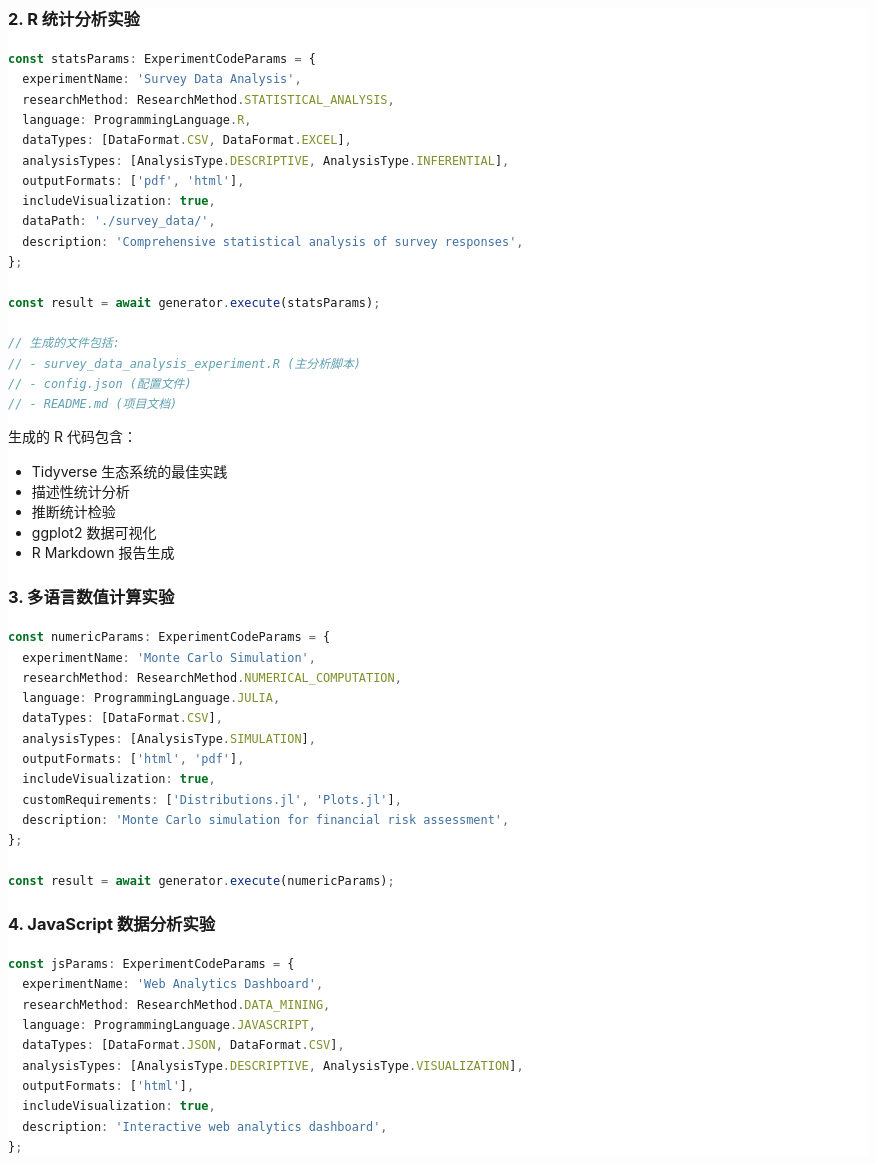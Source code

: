 ### 2. R 统计分析实验

```typescript
const statsParams: ExperimentCodeParams = {
  experimentName: 'Survey Data Analysis',
  researchMethod: ResearchMethod.STATISTICAL_ANALYSIS,
  language: ProgrammingLanguage.R,
  dataTypes: [DataFormat.CSV, DataFormat.EXCEL],
  analysisTypes: [AnalysisType.DESCRIPTIVE, AnalysisType.INFERENTIAL],
  outputFormats: ['pdf', 'html'],
  includeVisualization: true,
  dataPath: './survey_data/',
  description: 'Comprehensive statistical analysis of survey responses',
};

const result = await generator.execute(statsParams);

// 生成的文件包括:
// - survey_data_analysis_experiment.R (主分析脚本)
// - config.json (配置文件)
// - README.md (项目文档)
```

生成的 R 代码包含：

- Tidyverse 生态系统的最佳实践
- 描述性统计分析
- 推断统计检验
- ggplot2 数据可视化
- R Markdown 报告生成

### 3. 多语言数值计算实验

```typescript
const numericParams: ExperimentCodeParams = {
  experimentName: 'Monte Carlo Simulation',
  researchMethod: ResearchMethod.NUMERICAL_COMPUTATION,
  language: ProgrammingLanguage.JULIA,
  dataTypes: [DataFormat.CSV],
  analysisTypes: [AnalysisType.SIMULATION],
  outputFormats: ['html', 'pdf'],
  includeVisualization: true,
  customRequirements: ['Distributions.jl', 'Plots.jl'],
  description: 'Monte Carlo simulation for financial risk assessment',
};

const result = await generator.execute(numericParams);
```

### 4. JavaScript 数据分析实验

```typescript
const jsParams: ExperimentCodeParams = {
  experimentName: 'Web Analytics Dashboard',
  researchMethod: ResearchMethod.DATA_MINING,
  language: ProgrammingLanguage.JAVASCRIPT,
  dataTypes: [DataFormat.JSON, DataFormat.CSV],
  analysisTypes: [AnalysisType.DESCRIPTIVE, AnalysisType.VISUALIZATION],
  outputFormats: ['html'],
  includeVisualization: true,
  description: 'Interactive web analytics dashboard',
};
```
